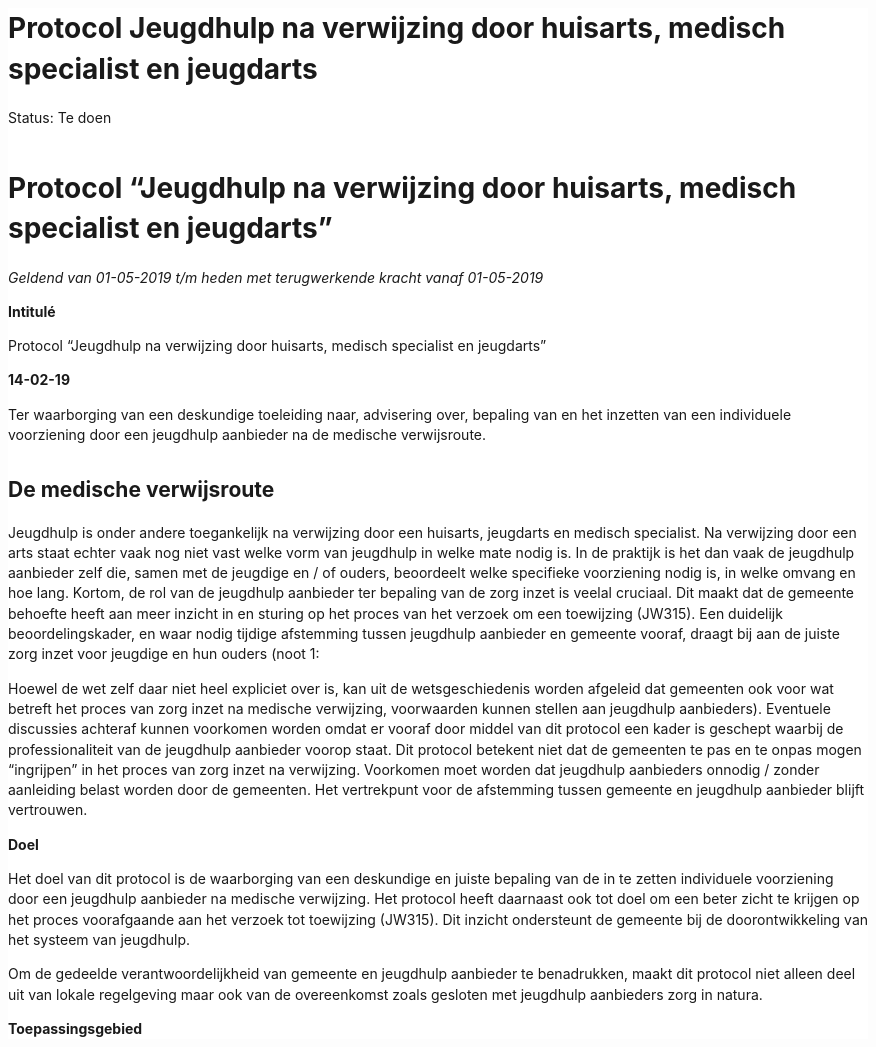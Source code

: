 # Protocol Jeugdhulp na verwijzing door huisarts, medisch specialist en jeugdarts

Status: Te doen

# **Protocol “Jeugdhulp na verwijzing door huisarts, medisch specialist en jeugdarts”**

*Geldend van 01-05-2019 t/m heden met terugwerkende kracht vanaf 01-05-2019*

**Intitulé**

Protocol “Jeugdhulp na verwijzing door huisarts, medisch specialist en jeugdarts”

**14-02-19**

Ter waarborging van een deskundige toeleiding naar, advisering over, bepaling van en het inzetten van een individuele voorziening door een jeugdhulp aanbieder na de medische verwijsroute.

## **De medische verwijsroute**

Jeugdhulp is onder andere toegankelijk na verwijzing door een huisarts, jeugdarts en medisch specialist. Na verwijzing door een arts staat echter vaak nog niet vast welke vorm van jeugdhulp in welke mate nodig is. In de praktijk is het dan vaak de jeugdhulp aanbieder zelf die, samen met de jeugdige en / of ouders, beoordeelt welke specifieke voorziening nodig is, in welke omvang en hoe lang. Kortom, de rol van de jeugdhulp aanbieder ter bepaling van de zorg inzet is veelal cruciaal. Dit maakt dat de gemeente behoefte heeft aan meer inzicht in en sturing op het proces van het verzoek om een toewijzing (JW315). Een duidelijk beoordelingskader, en waar nodig tijdige afstemming tussen jeugdhulp aanbieder en gemeente vooraf, draagt bij aan de juiste zorg inzet voor jeugdige en hun ouders (noot 1: 

Hoewel de wet zelf daar niet heel expliciet over is, kan uit de wetsgeschiedenis worden afgeleid dat gemeenten ook voor wat betreft het proces van zorg inzet na medische verwijzing, voorwaarden kunnen stellen aan jeugdhulp aanbieders). Eventuele discussies achteraf kunnen voorkomen worden omdat er vooraf door middel van dit protocol een kader is geschept waarbij de professionaliteit van de jeugdhulp aanbieder voorop staat. Dit protocol betekent niet dat de gemeenten te pas en te onpas mogen “ingrijpen” in het proces van zorg inzet na verwijzing. Voorkomen moet worden dat jeugdhulp aanbieders onnodig / zonder aanleiding belast worden door de gemeenten. Het vertrekpunt voor de afstemming tussen gemeente en jeugdhulp aanbieder blijft vertrouwen.

**Doel**

Het doel van dit protocol is de waarborging van een deskundige en juiste bepaling van de in te zetten individuele voorziening door een jeugdhulp aanbieder na medische verwijzing. Het protocol heeft daarnaast ook tot doel om een beter zicht te krijgen op het proces voorafgaande aan het verzoek tot toewijzing (JW315). Dit inzicht ondersteunt de gemeente bij de doorontwikkeling van het systeem van jeugdhulp.

Om de gedeelde verantwoordelijkheid van gemeente en jeugdhulp aanbieder te benadrukken, maakt dit protocol niet alleen deel uit van lokale regelgeving maar ook van de overeenkomst zoals gesloten met jeugdhulp aanbieders zorg in natura.

**Toepassingsgebied**
